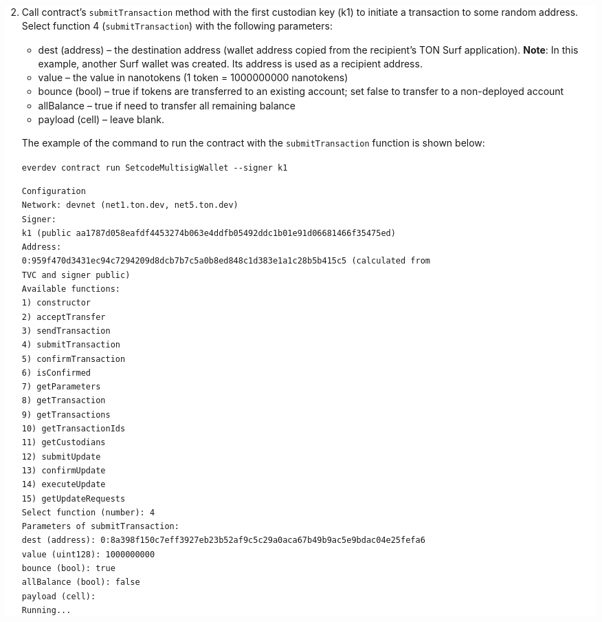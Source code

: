 2. Call contract’s `submitTransaction` method with the first custodian key (k1) to initiate a transaction to some random address. Select function 4 (`submitTransaction`) with the following parameters:
    - dest (address) – the destination address (wallet address copied from the recipient’s TON Surf application). **Note**: In this example, another Surf wallet was created. Its address is used as a recipient address.
    - value – the value in nanotokens (1 token = 1000000000 nanotokens)
    - bounce (bool) – true if tokens are transferred to an existing account; set false to transfer to a non-deployed account
    - allBalance – true if need to transfer all remaining balance
    - payload (cell) – leave blank.

    The example of the command to run the contract with the `submitTransaction` function is shown below:

    ```
    everdev contract run SetcodeMultisigWallet --signer k1
    ```

    ```
    Configuration
    Network: devnet (net1.ton.dev, net5.ton.dev)
    Signer:
    k1 (public aa1787d058eafdf4453274b063e4ddfb05492ddc1b01e91d06681466f35475ed)
    Address:
    0:959f470d3431ec94c7294209d8dcb7b7c5a0b8ed848c1d383e1a1c28b5b415c5 (calculated from
    TVC and signer public)
    Available functions:
    1) constructor
    2) acceptTransfer
    3) sendTransaction
    4) submitTransaction
    5) confirmTransaction
    6) isConfirmed
    7) getParameters
    8) getTransaction
    9) getTransactions
    10) getTransactionIds
    11) getCustodians
    12) submitUpdate
    13) confirmUpdate
    14) executeUpdate
    15) getUpdateRequests
    Select function (number): 4
    Parameters of submitTransaction:
    dest (address): 0:8a398f150c7eff3927eb23b52af9c5c29a0aca67b49b9ac5e9bdac04e25fefa6
    value (uint128): 1000000000
    bounce (bool): true
    allBalance (bool): false
    payload (cell):
    Running...
    ```
